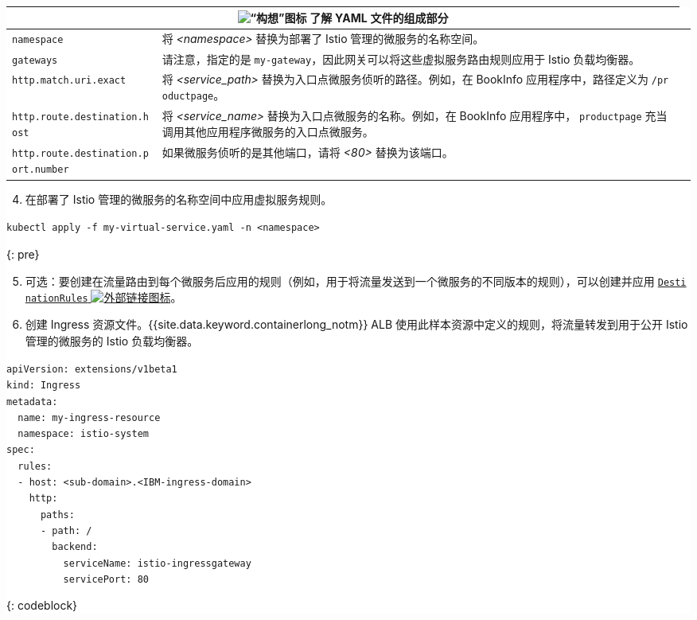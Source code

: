   <table>
  <thead>
  <th colspan=2><img src="images/idea.png" alt="“构想”图标"/> 了解 YAML 文件的组成部分</th>
  </thead>
  <tbody>
  <tr>
  <td><code>namespace</code></td>
  <td>将 <em>&lt;namespace&gt;</em> 替换为部署了 Istio 管理的微服务的名称空间。</td>
  </tr>
  <tr>
  <td><code>gateways</code></td>
  <td>请注意，指定的是 <code>my-gateway</code>，因此网关可以将这些虚拟服务路由规则应用于 Istio 负载均衡器。<td>
  </tr>
  <tr>
  <td><code>http.match.uri.exact</code></td>
  <td>将 <em>&lt;service_path&gt;</em> 替换为入口点微服务侦听的路径。例如，在 BookInfo 应用程序中，路径定义为 <code>/productpage</code>。</td>
  </tr>
  <tr>
  <td><code>http.route.destination.host</code></td>
  <td>将 <em>&lt;service_name&gt;</em> 替换为入口点微服务的名称。例如，在 BookInfo 应用程序中， <code>productpage</code> 充当调用其他应用程序微服务的入口点微服务。</td>
  </tr>
  <tr>
  <td><code>http.route.destination.port.number</code></td>
  <td>如果微服务侦听的是其他端口，请将 <em>&lt;80&gt;</em> 替换为该端口。</td>
  </tr>
  </tbody></table>

4. 在部署了 Istio 管理的微服务的名称空间中应用虚拟服务规则。
  ```
  kubectl apply -f my-virtual-service.yaml -n <namespace>
  ```
  {: pre}

5. 可选：要创建在流量路由到每个微服务后应用的规则（例如，用于将流量发送到一个微服务的不同版本的规则），可以创建并应用 [`DestinationRules` ![外部链接图标](../icons/launch-glyph.svg "外部链接图标")](https://istio.io/docs/reference/config/istio.networking.v1alpha3/#DestinationRule)。

6. 创建 Ingress 资源文件。{{site.data.keyword.containerlong_notm}} ALB 使用此样本资源中定义的规则，将流量转发到用于公开 Istio 管理的微服务的 Istio 负载均衡器。
  ```
  apiVersion: extensions/v1beta1
  kind: Ingress
  metadata:
    name: my-ingress-resource
    namespace: istio-system
  spec:
    rules:
    - host: <sub-domain>.<IBM-ingress-domain>
      http:
        paths:
        - path: /
          backend:
            serviceName: istio-ingressgateway
            servicePort: 80
  ```
  {: codeblock}
